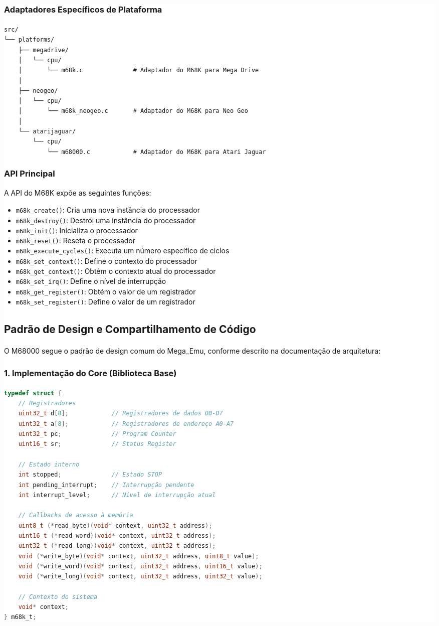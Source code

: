 ### Adaptadores Específicos de Plataforma

```
src/
└── platforms/
    ├── megadrive/
    │   └── cpu/
    │       └── m68k.c              # Adaptador do M68K para Mega Drive
    │
    ├── neogeo/
    │   └── cpu/
    │       └── m68k_neogeo.c       # Adaptador do M68K para Neo Geo
    │
    └── atarijaguar/
        └── cpu/
            └── m68000.c            # Adaptador do M68K para Atari Jaguar
```

### API Principal

A API do M68K expõe as seguintes funções:

- `m68k_create()`: Cria uma nova instância do processador
- `m68k_destroy()`: Destrói uma instância do processador
- `m68k_init()`: Inicializa o processador
- `m68k_reset()`: Reseta o processador
- `m68k_execute_cycles()`: Executa um número específico de ciclos
- `m68k_set_context()`: Define o contexto do processador
- `m68k_get_context()`: Obtém o contexto atual do processador
- `m68k_set_irq()`: Define o nível de interrupção
- `m68k_get_register()`: Obtém o valor de um registrador
- `m68k_set_register()`: Define o valor de um registrador

## Padrão de Design e Compartilhamento de Código

O M68000 segue o padrão de design comum do Mega_Emu, conforme descrito na documentação de arquitetura:

### 1. Implementação do Core (Biblioteca Base)

```c
typedef struct {
    // Registradores
    uint32_t d[8];            // Registradores de dados D0-D7
    uint32_t a[8];            // Registradores de endereço A0-A7
    uint32_t pc;              // Program Counter
    uint16_t sr;              // Status Register

    // Estado interno
    int stopped;              // Estado STOP
    int pending_interrupt;    // Interrupção pendente
    int interrupt_level;      // Nível de interrupção atual

    // Callbacks de acesso à memória
    uint8_t (*read_byte)(void* context, uint32_t address);
    uint16_t (*read_word)(void* context, uint32_t address);
    uint32_t (*read_long)(void* context, uint32_t address);
    void (*write_byte)(void* context, uint32_t address, uint8_t value);
    void (*write_word)(void* context, uint32_t address, uint16_t value);
    void (*write_long)(void* context, uint32_t address, uint32_t value);

    // Contexto do sistema
    void* context;
} m68k_t;

```